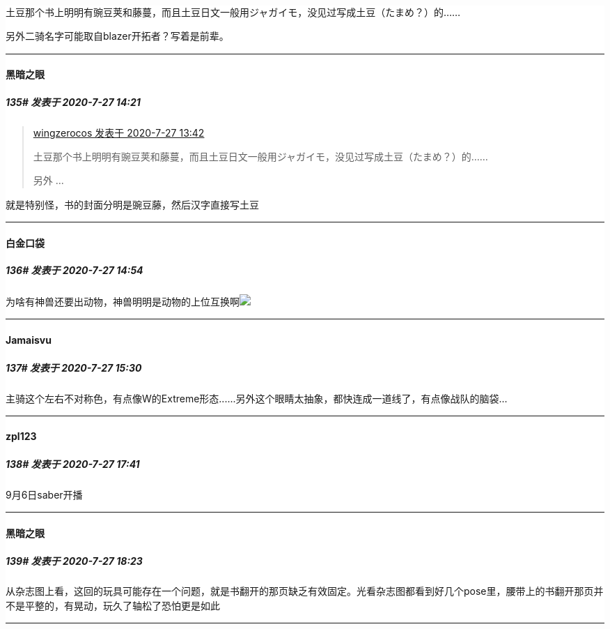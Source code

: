 
土豆那个书上明明有豌豆荚和藤蔓，而且土豆日文一般用ジャガイモ，没见过写成土豆（たまめ？）的……


另外二骑名字可能取自blazer开拓者？写着是前辈。


-----

####  黑暗之眼  
##### 135#       发表于 2020-7-27 14:21


<blockquote><a href="httphttps://bbs.saraba1st.com/2b/forum.php?mod=redirect&amp;goto=findpost&amp;pid=48228496&amp;ptid=1941925" target="_blank">wingzerocos 发表于 2020-7-27 13:42</a>

土豆那个书上明明有豌豆荚和藤蔓，而且土豆日文一般用ジャガイモ，没见过写成土豆（たまめ？）的……


另外 ...</blockquote>
就是特别怪，书的封面分明是豌豆藤，然后汉字直接写土豆


-----

####  白金口袋  
##### 136#       发表于 2020-7-27 14:54


为啥有神兽还要出动物，神兽明明是动物的上位互换啊<img src="https://static.saraba1st.com/image/smiley/face2017/125.png" referrerpolicy="no-referrer">


-----

####  Jamaisvu  
##### 137#       发表于 2020-7-27 15:30


主骑这个左右不对称色，有点像W的Extreme形态......另外这个眼睛太抽象，都快连成一道线了，有点像战队的脑袋...


-----

####  zpl123  
##### 138#       发表于 2020-7-27 17:41


9月6日saber开播


-----

####  黑暗之眼  
##### 139#       发表于 2020-7-27 18:23


从杂志图上看，这回的玩具可能存在一个问题，就是书翻开的那页缺乏有效固定。光看杂志图都看到好几个pose里，腰带上的书翻开那页并不是平整的，有晃动，玩久了轴松了恐怕更是如此


-----
